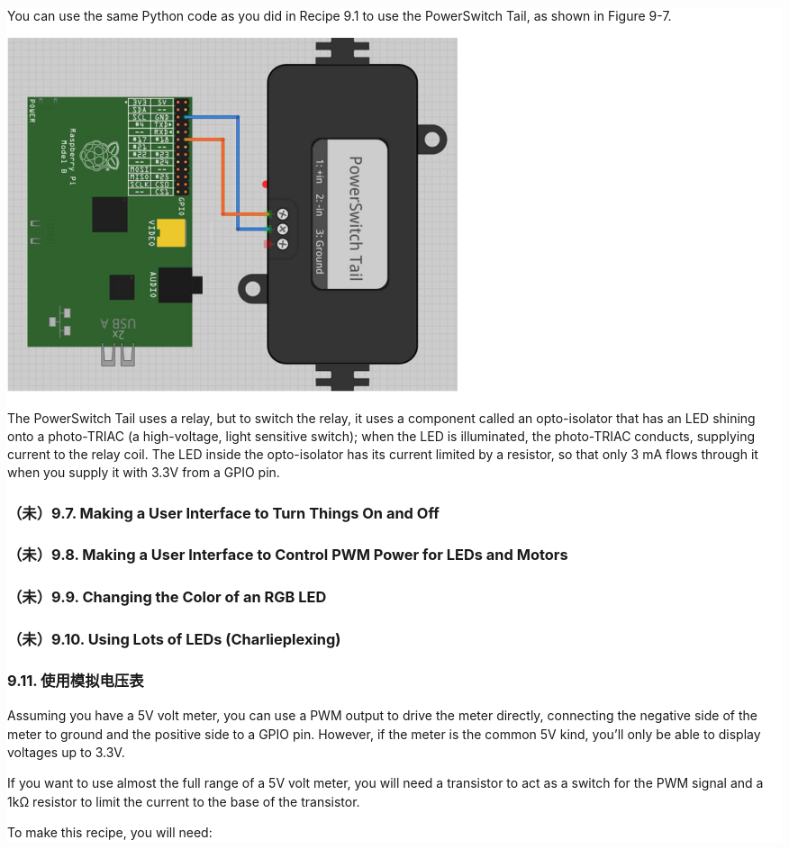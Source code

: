 You can use the same Python code as you did in Recipe 9.1 to use the PowerSwitch Tail, as shown in Figure 9-7.

![](PowerSwitchTail.png)

The PowerSwitch Tail uses a relay, but to switch the relay, it uses a component called an opto-isolator that has an LED shining onto a photo-TRIAC (a high-voltage, light sensitive switch); when the LED is illuminated, the photo-TRIAC conducts, supplying current to the relay coil.
The LED inside the opto-isolator has its current limited by a resistor, so that only 3 mA flows through it when you supply it with 3.3V from a GPIO pin.

### （未）9.7. Making a User Interface to Turn Things On and Off

### （未）9.8. Making a User Interface to Control PWM Power for LEDs and Motors

### （未）9.9. Changing the Color of an RGB LED

### （未）9.10. Using Lots of LEDs (Charlieplexing)

### 9.11. 使用模拟电压表

Assuming you have a 5V volt meter, you can use a PWM output to drive the meter directly, connecting the negative side of the meter to ground and the positive side to a GPIO pin. However, if the meter is the common 5V kind, you’ll only be able to display voltages up to 3.3V.

If you want to use almost the full range of a 5V volt meter, you will need a transistor to act as a switch for the PWM signal and a 1kΩ resistor to limit the current to the base of the transistor.

To make this recipe, you will need:
